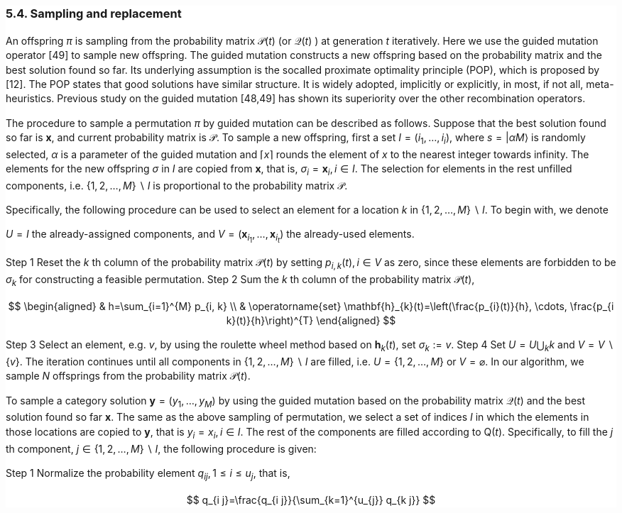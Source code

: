 ### 5.4. Sampling and replacement

An offspring $\pi$ is sampling from the probability matrix $\mathcal{P}(t)$ (or $\mathcal{Q}(t)$ ) at generation $t$ iteratively. Here we use the guided mutation operator [49] to sample new offspring. The guided mutation constructs a new offspring based on the probability matrix and the best solution found so far. Its underlying assumption is the socalled proximate optimality principle (POP), which is proposed by [12]. The POP states that good solutions have similar structure. It is widely adopted, implicitly or explicitly, in most, if not all, meta-heuristics. Previous study on the guided mutation [48,49] has shown its superiority over the other recombination operators.

The procedure to sample a permutation $\pi$ by guided mutation can be described as follows. Suppose that the best solution found so far is $\mathbf{x}$, and current probability matrix is $\mathcal{P}$. To sample a new offspring, first a set $I=\left(i_{1}, \ldots, i_{i}\right)$, where $s=|\alpha M\rangle$ is randomly selected, $\alpha$ is a parameter of the guided mutation and $\lceil x\rceil$ rounds the element of $x$ to the nearest integer towards infinity. The elements for the new offspring $\sigma$ in $I$ are copied from $\mathbf{x}$, that is, $\sigma_{i}=\mathbf{x}_{i}, i \in I$. The selection for elements in the rest unfilled components, i.e. $\{1,2, \ldots, M\} \backslash I$ is proportional to the probability matrix $\mathcal{P}$.

Specifically, the following procedure can be used to select an element for a location $k$ in $\{1,2, \ldots, M\} \backslash I$. To begin with, we denote

$U=I$ the already-assigned components, and $V=\left(\mathbf{x}_{i_{1}}, \ldots, \mathbf{x}_{i_{t}}\right)$ the already-used elements.

Step 1 Reset the $k$ th column of the probability matrix $\mathcal{P}(t)$ by setting $p_{i, k}(t), i \in V$ as zero, since these elements are forbidden to be $\sigma_{k}$ for constructing a feasible permutation.
Step 2 Sum the $k$ th column of the probability matrix $\mathcal{P}(t)$,

$$
\begin{aligned}
& h=\sum_{i=1}^{M} p_{i, k} \\
& \operatorname{set} \mathbf{h}_{k}(t)=\left(\frac{p_{i}(t)}{h}, \cdots, \frac{p_{i k}(t)}{h}\right)^{T}
\end{aligned}
$$

Step 3 Select an element, e.g. $v$, by using the roulette wheel method based on $\mathbf{h}_{k}(t)$, set $\sigma_{k}:=v$.
Step 4 Set $U=U \bigcup_{k} k$ and $V=V \backslash\{v\}$.
The iteration continues until all components in $\{1,2, \ldots, M\} \backslash I$ are filled, i.e. $U=\{1,2, \ldots, M\}$ or $V=\varnothing$. In our algorithm, we sample $N$ offsprings from the probability matrix $\mathcal{P}(t)$.

To sample a category solution $\mathbf{y}=\left(y_{1}, \ldots, y_{M}\right)$ by using the guided mutation based on the probability matrix $\mathcal{Q}(t)$ and the best solution found so far $\mathbf{x}$. The same as the above sampling of permutation, we select a set of indices $I$ in which the elements in those locations are copied to $\mathbf{y}$, that is $y_{i}=x_{i}, i \in I$. The rest of the components are filled according to $\mathrm{Q}(t)$. Specifically, to fill the $j$ th component, $j \in\{1,2, \ldots, M\} \backslash I$, the following procedure is given:

Step 1 Normalize the probability element $q_{i j}, 1 \leq i \leq u_{j}$, that is,

$$
q_{i j}=\frac{q_{i j}}{\sum_{k=1}^{u_{j}} q_{k j}}
$$


[^0]:    * Corresponding author at: CPJB, School of Bioscience, The University of Nottingham, Sutton Bonington, UK.
[^0]:    ${ }^{4}$ Two different requests in $R$ may have the same source and destination.
[^0]:    ${ }^{5}$ Since there are two links between node 3 and node 4 , we use superscripts (1) and (2) to describe the resultant different paths. In the experiments, we introduce a new node between the nodes 3 and 4 to differentiate the paths.